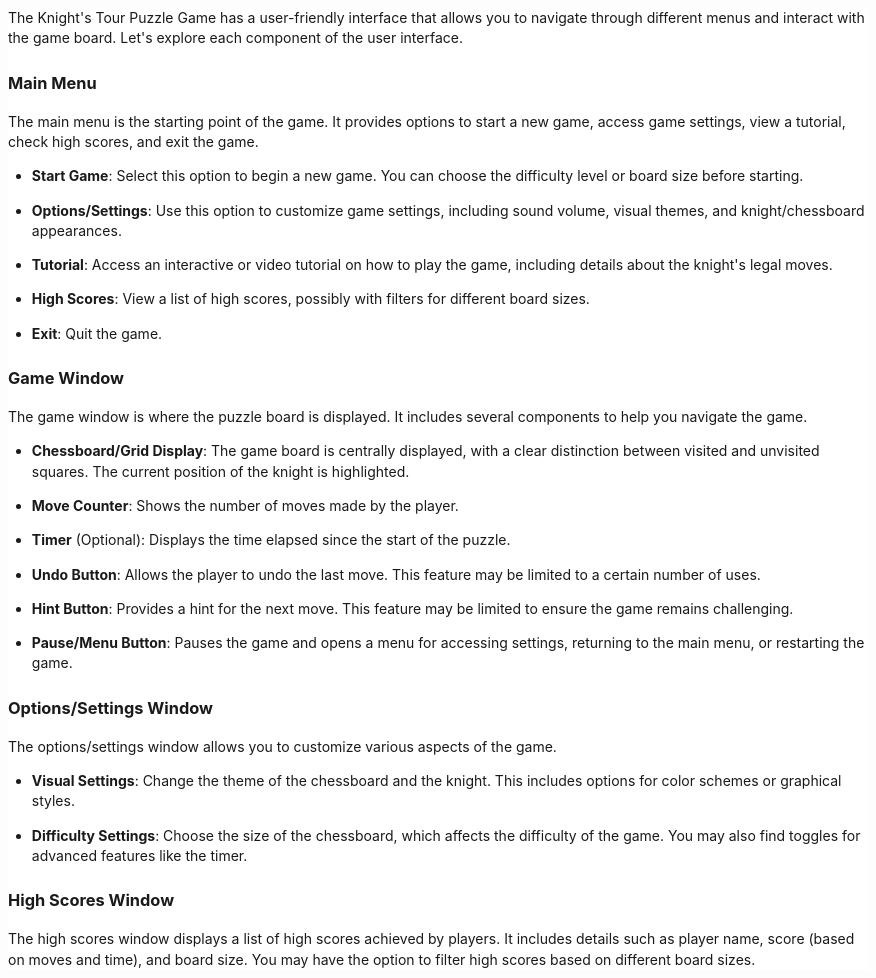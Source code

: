 The Knight's Tour Puzzle Game has a user-friendly interface that allows you to navigate through different menus and interact with the game board. Let's explore each component of the user interface.

### Main Menu

The main menu is the starting point of the game. It provides options to start a new game, access game settings, view a tutorial, check high scores, and exit the game.

- **Start Game**: Select this option to begin a new game. You can choose the difficulty level or board size before starting.

- **Options/Settings**: Use this option to customize game settings, including sound volume, visual themes, and knight/chessboard appearances.

- **Tutorial**: Access an interactive or video tutorial on how to play the game, including details about the knight's legal moves.

- **High Scores**: View a list of high scores, possibly with filters for different board sizes.

- **Exit**: Quit the game.

### Game Window

The game window is where the puzzle board is displayed. It includes several components to help you navigate the game.

- **Chessboard/Grid Display**: The game board is centrally displayed, with a clear distinction between visited and unvisited squares. The current position of the knight is highlighted.

- **Move Counter**: Shows the number of moves made by the player.

- **Timer** (Optional): Displays the time elapsed since the start of the puzzle.

- **Undo Button**: Allows the player to undo the last move. This feature may be limited to a certain number of uses.

- **Hint Button**: Provides a hint for the next move. This feature may be limited to ensure the game remains challenging.

- **Pause/Menu Button**: Pauses the game and opens a menu for accessing settings, returning to the main menu, or restarting the game.

### Options/Settings Window

The options/settings window allows you to customize various aspects of the game.

- **Visual Settings**: Change the theme of the chessboard and the knight. This includes options for color schemes or graphical styles.

- **Difficulty Settings**: Choose the size of the chessboard, which affects the difficulty of the game. You may also find toggles for advanced features like the timer.

### High Scores Window

The high scores window displays a list of high scores achieved by players. It includes details such as player name, score (based on moves and time), and board size. You may have the option to filter high scores based on different board sizes.
